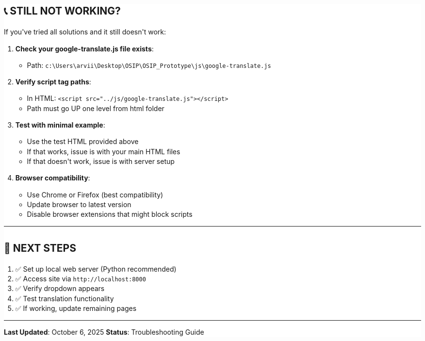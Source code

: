 ## 📞 STILL NOT WORKING?

If you've tried all solutions and it still doesn't work:

1. **Check your google-translate.js file exists**:
   - Path: `c:\Users\arvii\Desktop\OSIP\OSIP_Prototype\js\google-translate.js`

2. **Verify script tag paths**:
   - In HTML: `<script src="../js/google-translate.js"></script>`
   - Path must go UP one level from html folder

3. **Test with minimal example**:
   - Use the test HTML provided above
   - If that works, issue is with your main HTML files
   - If that doesn't work, issue is with server setup

4. **Browser compatibility**:
   - Use Chrome or Firefox (best compatibility)
   - Update browser to latest version
   - Disable browser extensions that might block scripts

---

## 🚀 NEXT STEPS

1. ✅ Set up local web server (Python recommended)
2. ✅ Access site via `http://localhost:8000`
3. ✅ Verify dropdown appears
4. ✅ Test translation functionality
5. ✅ If working, update remaining pages

---

**Last Updated**: October 6, 2025
**Status**: Troubleshooting Guide
